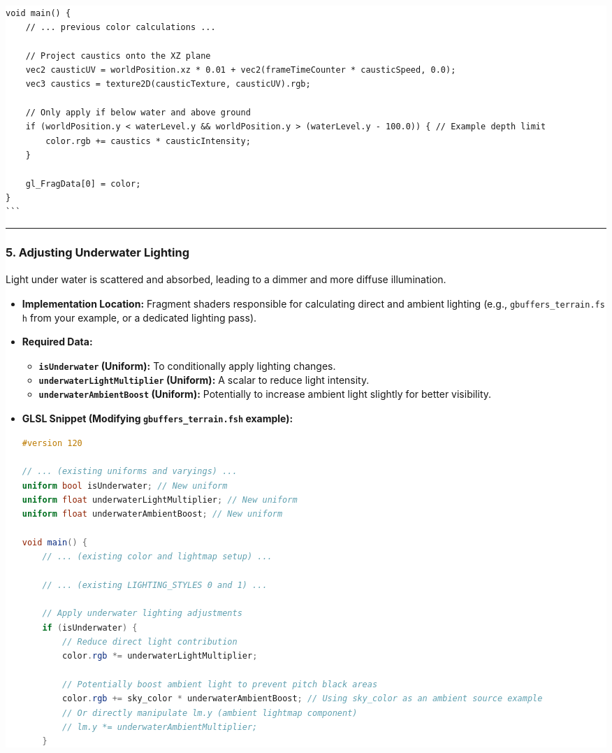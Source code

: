     void main() {
        // ... previous color calculations ...

        // Project caustics onto the XZ plane
        vec2 causticUV = worldPosition.xz * 0.01 + vec2(frameTimeCounter * causticSpeed, 0.0);
        vec3 caustics = texture2D(causticTexture, causticUV).rgb;

        // Only apply if below water and above ground
        if (worldPosition.y < waterLevel.y && worldPosition.y > (waterLevel.y - 100.0)) { // Example depth limit
            color.rgb += caustics * causticIntensity;
        }

        gl_FragData[0] = color;
    }
    ```

---

### 5. Adjusting Underwater Lighting

Light under water is scattered and absorbed, leading to a dimmer and more diffuse illumination.

* **Implementation Location:** Fragment shaders responsible for calculating direct and ambient lighting (e.g., `gbuffers_terrain.fsh` from your example, or a dedicated lighting pass).
* **Required Data:**
    * **`isUnderwater` (Uniform):** To conditionally apply lighting changes.
    * **`underwaterLightMultiplier` (Uniform):** A scalar to reduce light intensity.
    * **`underwaterAmbientBoost` (Uniform):** Potentially to increase ambient light slightly for better visibility.

* **GLSL Snippet (Modifying `gbuffers_terrain.fsh` example):**

    ```glsl
    #version 120

    // ... (existing uniforms and varyings) ...
    uniform bool isUnderwater; // New uniform
    uniform float underwaterLightMultiplier; // New uniform
    uniform float underwaterAmbientBoost; // New uniform

    void main() {
        // ... (existing color and lightmap setup) ...

        // ... (existing LIGHTING_STYLES 0 and 1) ...

        // Apply underwater lighting adjustments
        if (isUnderwater) {
            // Reduce direct light contribution
            color.rgb *= underwaterLightMultiplier;

            // Potentially boost ambient light to prevent pitch black areas
            color.rgb += sky_color * underwaterAmbientBoost; // Using sky_color as an ambient source example
            // Or directly manipulate lm.y (ambient lightmap component)
            // lm.y *= underwaterAmbientMultiplier;
        }
